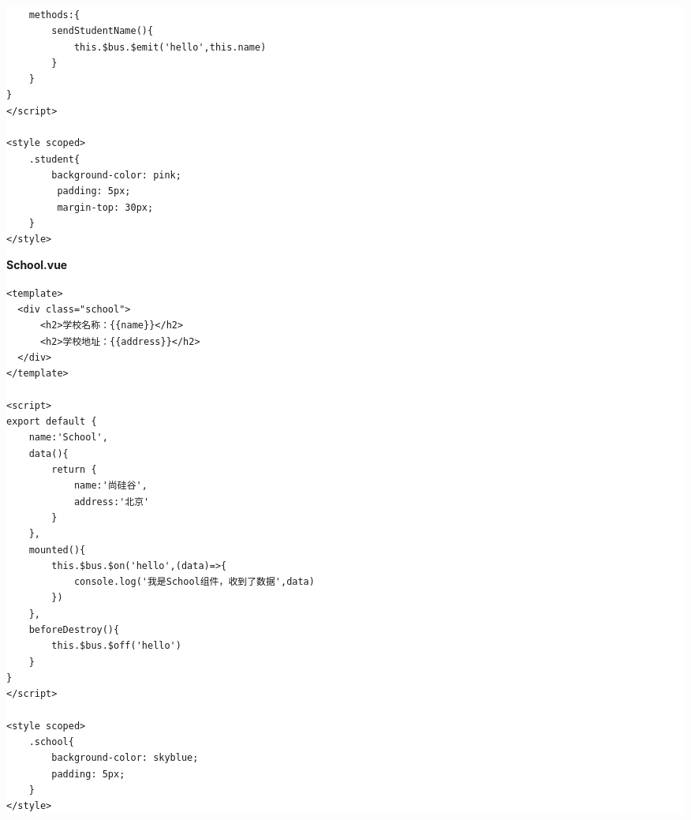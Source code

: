```vue
    methods:{
        sendStudentName(){
            this.$bus.$emit('hello',this.name)
        }
    }
}
</script>

<style scoped>
    .student{
        background-color: pink;
         padding: 5px;
         margin-top: 30px;
    }
</style>
```

**School.vue**

```vue
<template>
  <div class="school">
      <h2>学校名称：{{name}}</h2>
      <h2>学校地址：{{address}}</h2>
  </div>
</template>

<script>
export default {
    name:'School',
    data(){
        return {
            name:'尚硅谷',
            address:'北京'
        }
    },
    mounted(){
        this.$bus.$on('hello',(data)=>{
            console.log('我是School组件，收到了数据',data)
        })
    },
    beforeDestroy(){
        this.$bus.$off('hello')
    }
}
</script>

<style scoped>
    .school{
        background-color: skyblue;
        padding: 5px;
    }
</style>
```
